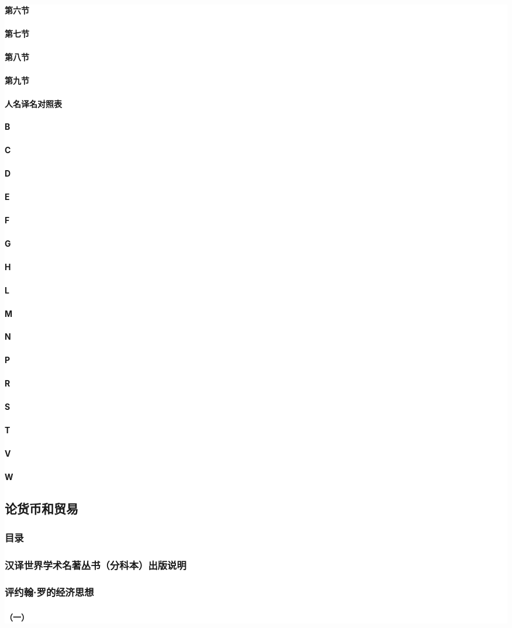 #### 第六节

#### 第七节

#### 第八节

#### 第九节

#### 人名译名对照表

#### B

#### C

#### D

#### E

#### F

#### G

#### H

#### L

#### M

#### N

#### P

#### R

#### S

#### T

#### V

#### W

## 论货币和贸易

### 目录

### 汉译世界学术名著丛书（分科本）出版说明

### 评约翰·罗的经济思想

#### （一）
